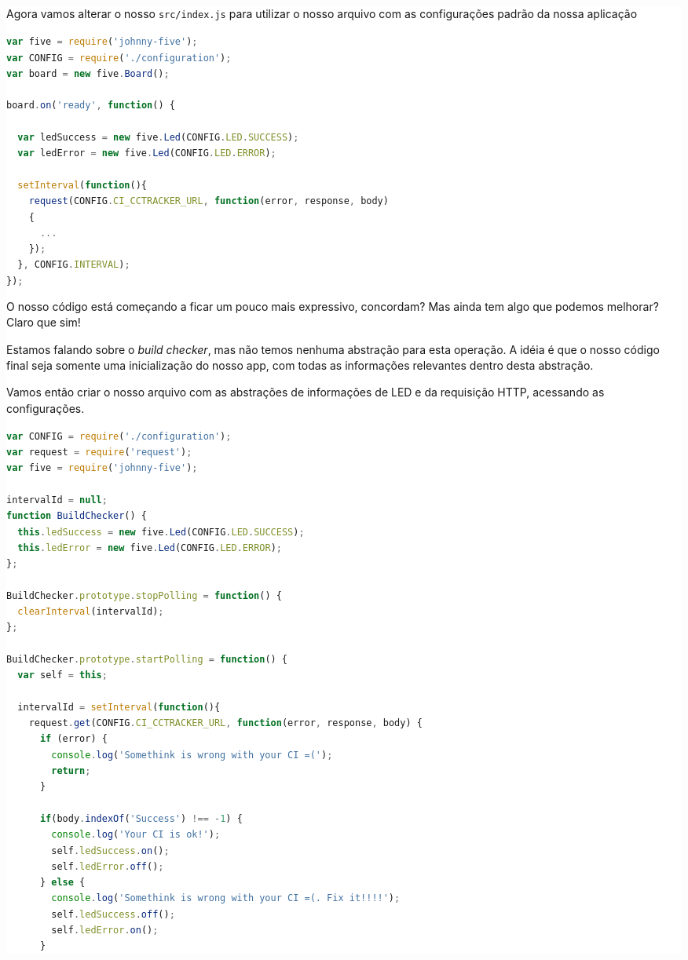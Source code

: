 Agora vamos alterar o nosso `src/index.js` para utilizar o nosso arquivo com as configurações padrão da nossa aplicação

```javascript
var five = require('johnny-five');
var CONFIG = require('./configuration');
var board = new five.Board();

board.on('ready', function() {

  var ledSuccess = new five.Led(CONFIG.LED.SUCCESS);
  var ledError = new five.Led(CONFIG.LED.ERROR);

  setInterval(function(){
    request(CONFIG.CI_CCTRACKER_URL, function(error, response, body)
    {
      ...
    });
  }, CONFIG.INTERVAL);
});
```

O nosso código está começando a ficar um pouco mais expressivo, concordam? Mas ainda tem algo que podemos melhorar? Claro que sim!

Estamos falando sobre o *build checker*, mas não temos nenhuma abstração para esta operação. A idéia é que o nosso código final seja somente uma inicialização do nosso app, com todas as informações relevantes dentro desta abstração.

Vamos então criar o nosso arquivo com as abstrações de informações de LED e da requisição HTTP, acessando as configurações.

```javascript
var CONFIG = require('./configuration');
var request = require('request');
var five = require('johnny-five');

intervalId = null;
function BuildChecker() {
  this.ledSuccess = new five.Led(CONFIG.LED.SUCCESS);
  this.ledError = new five.Led(CONFIG.LED.ERROR);
};

BuildChecker.prototype.stopPolling = function() {
  clearInterval(intervalId);
};

BuildChecker.prototype.startPolling = function() {
  var self = this;

  intervalId = setInterval(function(){
    request.get(CONFIG.CI_CCTRACKER_URL, function(error, response, body) {
      if (error) {
        console.log('Somethink is wrong with your CI =(');
        return;
      }

      if(body.indexOf('Success') !== -1) {
        console.log('Your CI is ok!');
        self.ledSuccess.on();
        self.ledError.off();
      } else {
        console.log('Somethink is wrong with your CI =(. Fix it!!!!');
        self.ledSuccess.off();
        self.ledError.on();
      }
```